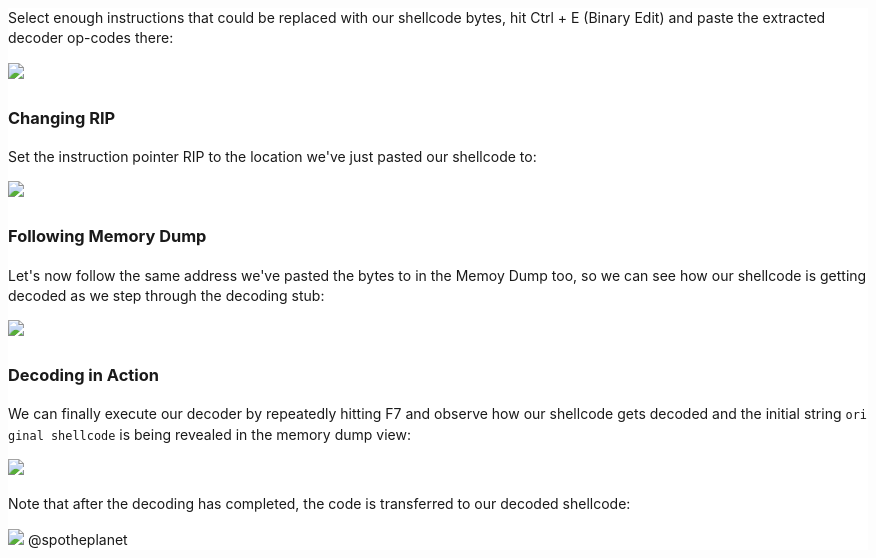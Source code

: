 Select enough instructions that could be replaced with our shellcode bytes, hit Ctrl + E (Binary Edit) and paste the extracted decoder op-codes there:

![](../../.gitbook/assets/pasting-in-shellcode.gif)

### Changing RIP

Set the instruction pointer RIP to the location we've just pasted our shellcode to:

![](../../.gitbook/assets/setting-new-origin.gif)

### Following Memory Dump

Let's now follow the same address we've pasted the bytes to in the Memoy Dump too, so we can see how our shellcode is getting decoded as we step through the decoding stub:

![](../../.gitbook/assets/follow-in-dump.gif)

### Decoding in Action

We can finally execute our decoder by repeatedly hitting F7 and observe how our shellcode gets decoded and the initial string `original shellcode` is being revealed in the memory dump view:

![](../../.gitbook/assets/decoding-shellcode.gif)

Note that after the decoding has completed, the code is transferred to our decoded shellcode:

![](<../../.gitbook/assets/image (666).png>)
@spotheplanet
